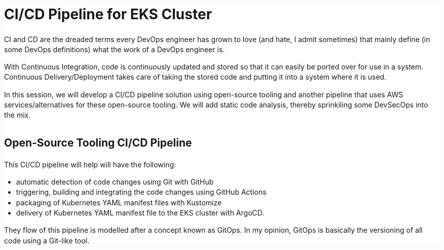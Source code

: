 # CI/CD Pipeline for EKS Cluster
CI and CD are the dreaded terms every DevOps engineer has grown to love (and hate, I admit sometimes) that mainly define (in some DevOps definitions) what the work of a DevOps engineer is.

With Continuous Integration, code is continuously updated and stored so that it can easily be ported over for use in a system. Continuous Delivery/Deployment takes care of taking the stored code and putting it into a system where it is used.

In this session, we will develop a CI/CD pipeline solution using open-source tooling and another pipeline that uses AWS services/alternatives for these open-source tooling. We will add static code analysis, thereby sprinkiling some DevSecOps into the mix.

## Open-Source Tooling CI/CD Pipeline
This CI/CD pipeline will help will have the following:
- automatic detection of code changes using Git with GitHub
- triggering, building and integrating the code changes using GitHub Actions
- packaging of Kubernetes YAML manifest files with Kustomize
- delivery of Kubernetes YAML manifest file to the EKS cluster with ArgoCD.

They flow of this pipeline is modelled after a concept known as GitOps. In my opinion, GitOps is basically the versioning of all code using a Git-like tool.
